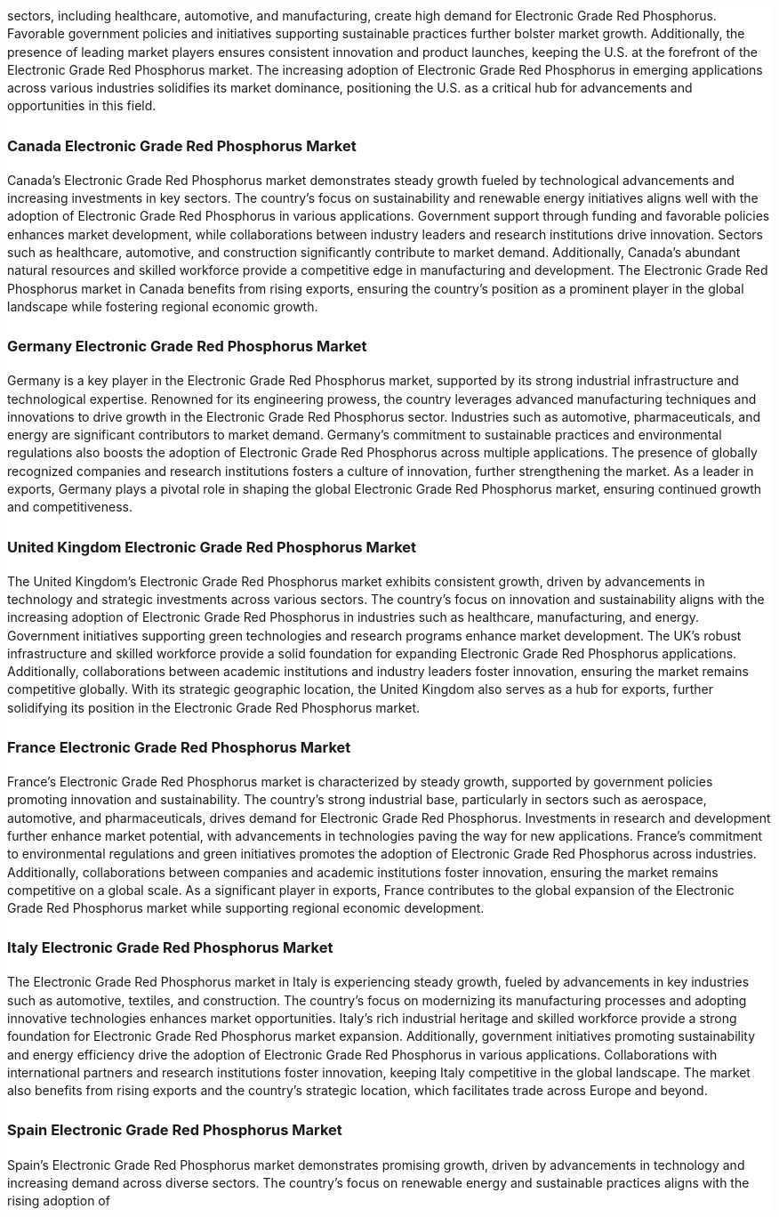 sectors, including healthcare, automotive, and manufacturing, create high demand for Electronic Grade Red Phosphorus. Favorable government policies and initiatives supporting sustainable practices further bolster market growth. Additionally, the presence of leading market players ensures consistent innovation and product launches, keeping the U.S. at the forefront of the Electronic Grade Red Phosphorus market. The increasing adoption of Electronic Grade Red Phosphorus in emerging applications across various industries solidifies its market dominance, positioning the U.S. as a critical hub for advancements and opportunities in this field.</p><h3>Canada Electronic Grade Red Phosphorus Market</h3><p>Canada&rsquo;s Electronic Grade Red Phosphorus market demonstrates steady growth fueled by technological advancements and increasing investments in key sectors. The country&rsquo;s focus on sustainability and renewable energy initiatives aligns well with the adoption of Electronic Grade Red Phosphorus in various applications. Government support through funding and favorable policies enhances market development, while collaborations between industry leaders and research institutions drive innovation. Sectors such as healthcare, automotive, and construction significantly contribute to market demand. Additionally, Canada&rsquo;s abundant natural resources and skilled workforce provide a competitive edge in manufacturing and development. The Electronic Grade Red Phosphorus market in Canada benefits from rising exports, ensuring the country&rsquo;s position as a prominent player in the global landscape while fostering regional economic growth.</p><h3>Germany Electronic Grade Red Phosphorus Market</h3><p>Germany is a key player in the Electronic Grade Red Phosphorus market, supported by its strong industrial infrastructure and technological expertise. Renowned for its engineering prowess, the country leverages advanced manufacturing techniques and innovations to drive growth in the Electronic Grade Red Phosphorus sector. Industries such as automotive, pharmaceuticals, and energy are significant contributors to market demand. Germany&rsquo;s commitment to sustainable practices and environmental regulations also boosts the adoption of Electronic Grade Red Phosphorus across multiple applications. The presence of globally recognized companies and research institutions fosters a culture of innovation, further strengthening the market. As a leader in exports, Germany plays a pivotal role in shaping the global Electronic Grade Red Phosphorus market, ensuring continued growth and competitiveness.</p><h3>United Kingdom Electronic Grade Red Phosphorus Market</h3><p>The United Kingdom&rsquo;s Electronic Grade Red Phosphorus market exhibits consistent growth, driven by advancements in technology and strategic investments across various sectors. The country&rsquo;s focus on innovation and sustainability aligns with the increasing adoption of Electronic Grade Red Phosphorus in industries such as healthcare, manufacturing, and energy. Government initiatives supporting green technologies and research programs enhance market development. The UK&rsquo;s robust infrastructure and skilled workforce provide a solid foundation for expanding Electronic Grade Red Phosphorus applications. Additionally, collaborations between academic institutions and industry leaders foster innovation, ensuring the market remains competitive globally. With its strategic geographic location, the United Kingdom also serves as a hub for exports, further solidifying its position in the Electronic Grade Red Phosphorus market.</p><h3>France Electronic Grade Red Phosphorus Market</h3><p>France&rsquo;s Electronic Grade Red Phosphorus market is characterized by steady growth, supported by government policies promoting innovation and sustainability. The country&rsquo;s strong industrial base, particularly in sectors such as aerospace, automotive, and pharmaceuticals, drives demand for Electronic Grade Red Phosphorus. Investments in research and development further enhance market potential, with advancements in technologies paving the way for new applications. France&rsquo;s commitment to environmental regulations and green initiatives promotes the adoption of Electronic Grade Red Phosphorus across industries. Additionally, collaborations between companies and academic institutions foster innovation, ensuring the market remains competitive on a global scale. As a significant player in exports, France contributes to the global expansion of the Electronic Grade Red Phosphorus market while supporting regional economic development.</p><h3>Italy Electronic Grade Red Phosphorus Market</h3><p>The Electronic Grade Red Phosphorus market in Italy is experiencing steady growth, fueled by advancements in key industries such as automotive, textiles, and construction. The country&rsquo;s focus on modernizing its manufacturing processes and adopting innovative technologies enhances market opportunities. Italy&rsquo;s rich industrial heritage and skilled workforce provide a strong foundation for Electronic Grade Red Phosphorus market expansion. Additionally, government initiatives promoting sustainability and energy efficiency drive the adoption of Electronic Grade Red Phosphorus in various applications. Collaborations with international partners and research institutions foster innovation, keeping Italy competitive in the global landscape. The market also benefits from rising exports and the country&rsquo;s strategic location, which facilitates trade across Europe and beyond.</p><h3>Spain Electronic Grade Red Phosphorus Market</h3><p>Spain&rsquo;s Electronic Grade Red Phosphorus market demonstrates promising growth, driven by advancements in technology and increasing demand across diverse sectors. The country&rsquo;s focus on renewable energy and sustainable practices aligns with the rising adoption of